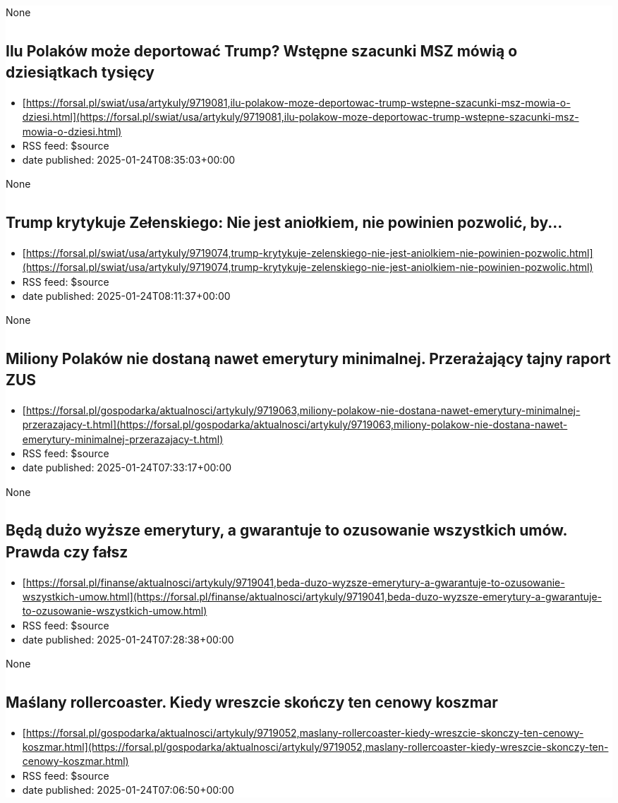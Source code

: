 None

## Ilu Polaków może deportować Trump? Wstępne szacunki MSZ mówią o dziesiątkach tysięcy
 - [https://forsal.pl/swiat/usa/artykuly/9719081,ilu-polakow-moze-deportowac-trump-wstepne-szacunki-msz-mowia-o-dziesi.html](https://forsal.pl/swiat/usa/artykuly/9719081,ilu-polakow-moze-deportowac-trump-wstepne-szacunki-msz-mowia-o-dziesi.html)
 - RSS feed: $source
 - date published: 2025-01-24T08:35:03+00:00

None

## Trump krytykuje Zełenskiego: Nie jest aniołkiem, nie powinien pozwolić, by...
 - [https://forsal.pl/swiat/usa/artykuly/9719074,trump-krytykuje-zelenskiego-nie-jest-aniolkiem-nie-powinien-pozwolic.html](https://forsal.pl/swiat/usa/artykuly/9719074,trump-krytykuje-zelenskiego-nie-jest-aniolkiem-nie-powinien-pozwolic.html)
 - RSS feed: $source
 - date published: 2025-01-24T08:11:37+00:00

None

## Miliony Polaków nie dostaną nawet emerytury minimalnej. Przerażający tajny raport ZUS
 - [https://forsal.pl/gospodarka/aktualnosci/artykuly/9719063,miliony-polakow-nie-dostana-nawet-emerytury-minimalnej-przerazajacy-t.html](https://forsal.pl/gospodarka/aktualnosci/artykuly/9719063,miliony-polakow-nie-dostana-nawet-emerytury-minimalnej-przerazajacy-t.html)
 - RSS feed: $source
 - date published: 2025-01-24T07:33:17+00:00

None

## Będą dużo wyższe emerytury, a gwarantuje to ozusowanie wszystkich umów. Prawda czy fałsz
 - [https://forsal.pl/finanse/aktualnosci/artykuly/9719041,beda-duzo-wyzsze-emerytury-a-gwarantuje-to-ozusowanie-wszystkich-umow.html](https://forsal.pl/finanse/aktualnosci/artykuly/9719041,beda-duzo-wyzsze-emerytury-a-gwarantuje-to-ozusowanie-wszystkich-umow.html)
 - RSS feed: $source
 - date published: 2025-01-24T07:28:38+00:00

None

## Maślany rollercoaster. Kiedy wreszcie skończy ten cenowy koszmar
 - [https://forsal.pl/gospodarka/aktualnosci/artykuly/9719052,maslany-rollercoaster-kiedy-wreszcie-skonczy-ten-cenowy-koszmar.html](https://forsal.pl/gospodarka/aktualnosci/artykuly/9719052,maslany-rollercoaster-kiedy-wreszcie-skonczy-ten-cenowy-koszmar.html)
 - RSS feed: $source
 - date published: 2025-01-24T07:06:50+00:00
